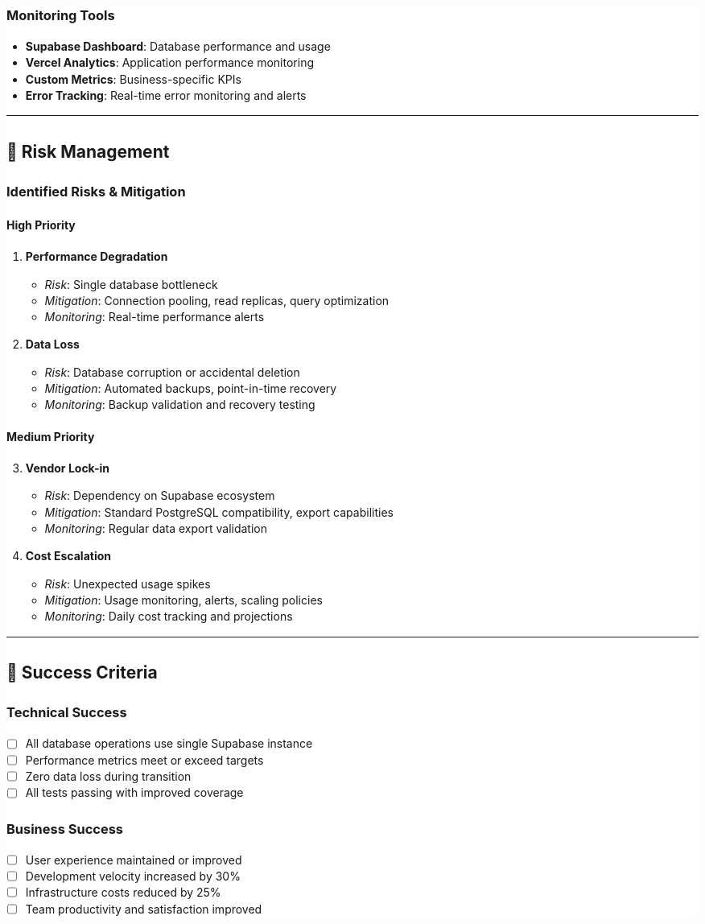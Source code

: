 ### **Monitoring Tools**
- **Supabase Dashboard**: Database performance and usage
- **Vercel Analytics**: Application performance monitoring
- **Custom Metrics**: Business-specific KPIs
- **Error Tracking**: Real-time error monitoring and alerts

---

## 🚨 Risk Management

### **Identified Risks & Mitigation**

#### **High Priority**
1. **Performance Degradation**
   - *Risk*: Single database bottleneck
   - *Mitigation*: Connection pooling, read replicas, query optimization
   - *Monitoring*: Real-time performance alerts

2. **Data Loss**
   - *Risk*: Database corruption or accidental deletion
   - *Mitigation*: Automated backups, point-in-time recovery
   - *Monitoring*: Backup validation and recovery testing

#### **Medium Priority**
3. **Vendor Lock-in**
   - *Risk*: Dependency on Supabase ecosystem
   - *Mitigation*: Standard PostgreSQL compatibility, export capabilities
   - *Monitoring*: Regular data export validation

4. **Cost Escalation**
   - *Risk*: Unexpected usage spikes
   - *Mitigation*: Usage monitoring, alerts, scaling policies
   - *Monitoring*: Daily cost tracking and projections

---

## 🎯 Success Criteria

### **Technical Success**
- [ ] All database operations use single Supabase instance
- [ ] Performance metrics meet or exceed targets
- [ ] Zero data loss during transition
- [ ] All tests passing with improved coverage

### **Business Success**
- [ ] User experience maintained or improved
- [ ] Development velocity increased by 30%
- [ ] Infrastructure costs reduced by 25%
- [ ] Team productivity and satisfaction improved

